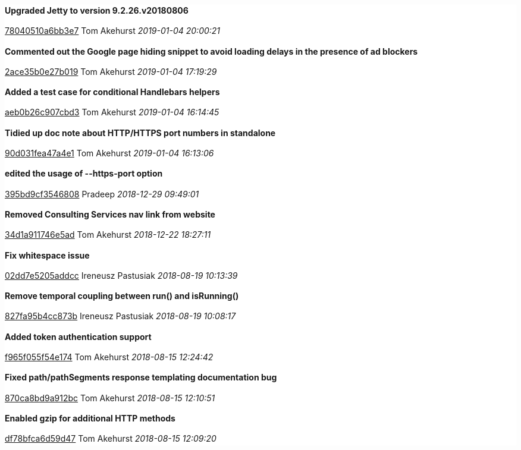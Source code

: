 **Upgraded Jetty to version 9.2.26.v20180806**
 
 
[78040510a6bb3e7](https://github.com/tomakehurst/wiremock/commit/78040510a6bb3e7) Tom Akehurst *2019-01-04 20:00:21*
 
**Commented out the Google page hiding snippet to avoid loading delays in the presence of ad blockers**
 
 
[2ace35b0e27b019](https://github.com/tomakehurst/wiremock/commit/2ace35b0e27b019) Tom Akehurst *2019-01-04 17:19:29*
 
**Added a test case for conditional Handlebars helpers**
 
 
[aeb0b26c907cbd3](https://github.com/tomakehurst/wiremock/commit/aeb0b26c907cbd3) Tom Akehurst *2019-01-04 16:14:45*
 
**Tidied up doc note about HTTP/HTTPS port numbers in standalone**
 
 
[90d031fea47a4e1](https://github.com/tomakehurst/wiremock/commit/90d031fea47a4e1) Tom Akehurst *2019-01-04 16:13:06*
 
**edited the usage of --https-port option**
 
 
[395bd9cf3546808](https://github.com/tomakehurst/wiremock/commit/395bd9cf3546808) Pradeep *2018-12-29 09:49:01*
 
**Removed Consulting Services nav link from website**
 
 
[34d1a911746e5ad](https://github.com/tomakehurst/wiremock/commit/34d1a911746e5ad) Tom Akehurst *2018-12-22 18:27:11*
 
**Fix whitespace issue**
 
 
[02dd7e5205addcc](https://github.com/tomakehurst/wiremock/commit/02dd7e5205addcc) Ireneusz Pastusiak *2018-08-19 10:13:39*
 
**Remove temporal coupling between run() and isRunning()**
 
 
[827fa95b4cc873b](https://github.com/tomakehurst/wiremock/commit/827fa95b4cc873b) Ireneusz Pastusiak *2018-08-19 10:08:17*
 
**Added token authentication support**
 
 
[f965f055f54e174](https://github.com/tomakehurst/wiremock/commit/f965f055f54e174) Tom Akehurst *2018-08-15 12:24:42*
 
**Fixed path/pathSegments response templating documentation bug**
 
 
[870ca8bd9a912bc](https://github.com/tomakehurst/wiremock/commit/870ca8bd9a912bc) Tom Akehurst *2018-08-15 12:10:51*
 
**Enabled gzip for additional HTTP methods**
 
 
[df78bfca6d59d47](https://github.com/tomakehurst/wiremock/commit/df78bfca6d59d47) Tom Akehurst *2018-08-15 12:09:20*
 